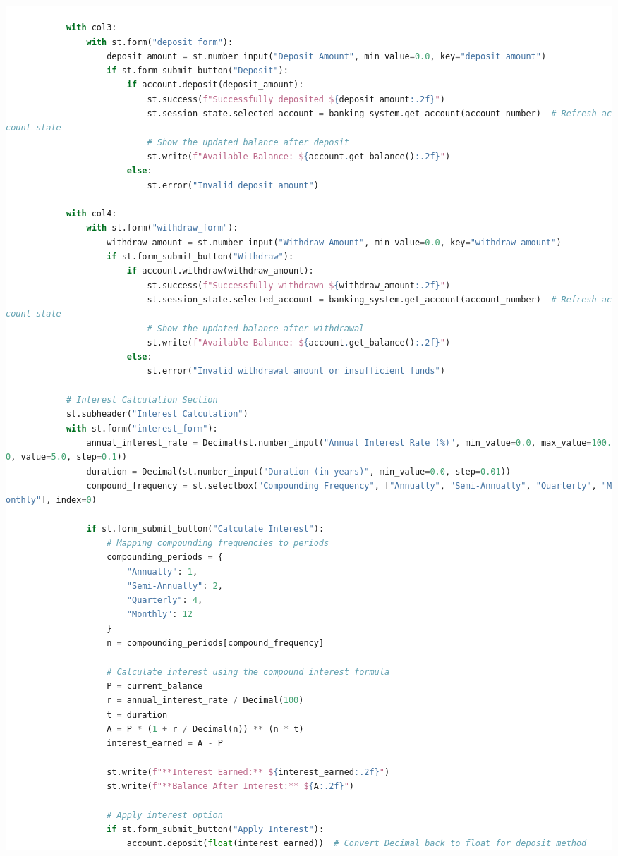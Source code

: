 ```python

            with col3:
                with st.form("deposit_form"):
                    deposit_amount = st.number_input("Deposit Amount", min_value=0.0, key="deposit_amount")
                    if st.form_submit_button("Deposit"):
                        if account.deposit(deposit_amount):
                            st.success(f"Successfully deposited ${deposit_amount:.2f}")
                            st.session_state.selected_account = banking_system.get_account(account_number)  # Refresh account state
                            # Show the updated balance after deposit
                            st.write(f"Available Balance: ${account.get_balance():.2f}")
                        else:
                            st.error("Invalid deposit amount")

            with col4:
                with st.form("withdraw_form"):
                    withdraw_amount = st.number_input("Withdraw Amount", min_value=0.0, key="withdraw_amount")
                    if st.form_submit_button("Withdraw"):
                        if account.withdraw(withdraw_amount):
                            st.success(f"Successfully withdrawn ${withdraw_amount:.2f}")
                            st.session_state.selected_account = banking_system.get_account(account_number)  # Refresh account state
                            # Show the updated balance after withdrawal
                            st.write(f"Available Balance: ${account.get_balance():.2f}")
                        else:
                            st.error("Invalid withdrawal amount or insufficient funds")

            # Interest Calculation Section
            st.subheader("Interest Calculation")
            with st.form("interest_form"):
                annual_interest_rate = Decimal(st.number_input("Annual Interest Rate (%)", min_value=0.0, max_value=100.0, value=5.0, step=0.1))
                duration = Decimal(st.number_input("Duration (in years)", min_value=0.0, step=0.01))
                compound_frequency = st.selectbox("Compounding Frequency", ["Annually", "Semi-Annually", "Quarterly", "Monthly"], index=0)

                if st.form_submit_button("Calculate Interest"):
                    # Mapping compounding frequencies to periods
                    compounding_periods = {
                        "Annually": 1,
                        "Semi-Annually": 2,
                        "Quarterly": 4,
                        "Monthly": 12
                    }
                    n = compounding_periods[compound_frequency]

                    # Calculate interest using the compound interest formula
                    P = current_balance
                    r = annual_interest_rate / Decimal(100)
                    t = duration
                    A = P * (1 + r / Decimal(n)) ** (n * t)
                    interest_earned = A - P

                    st.write(f"**Interest Earned:** ${interest_earned:.2f}")
                    st.write(f"**Balance After Interest:** ${A:.2f}")

                    # Apply interest option
                    if st.form_submit_button("Apply Interest"):
                        account.deposit(float(interest_earned))  # Convert Decimal back to float for deposit method
```